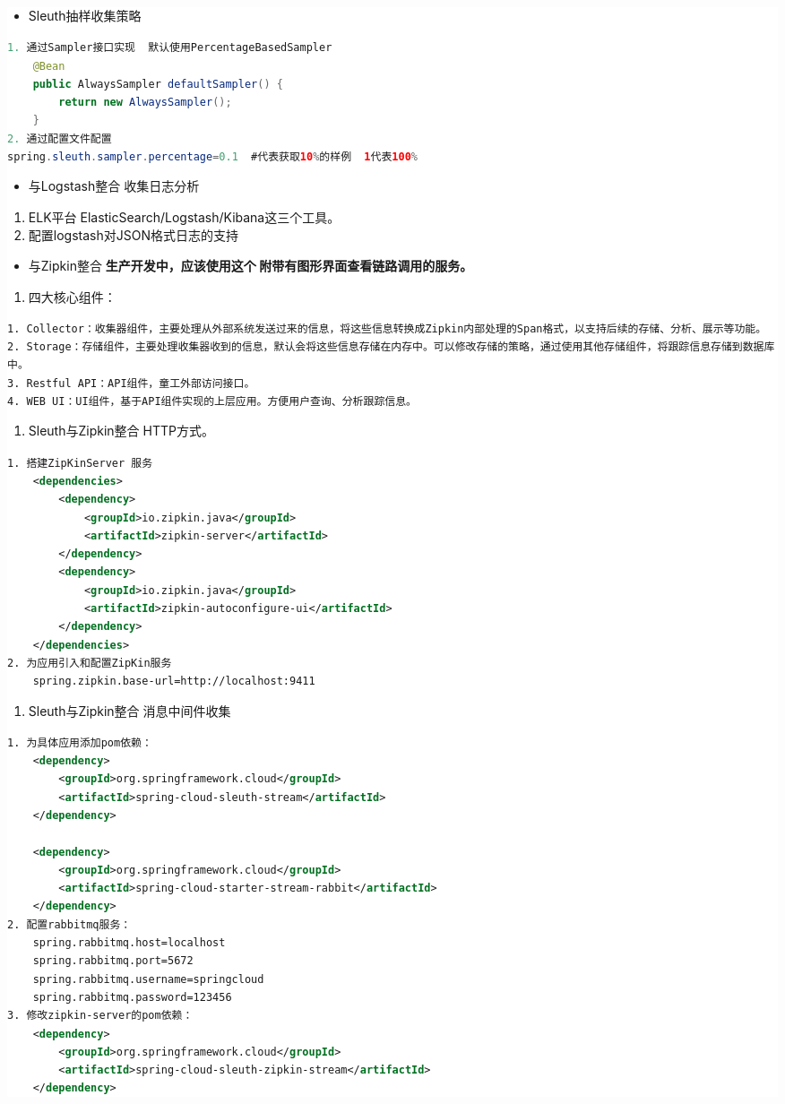 - Sleuth抽样收集策略

```java
1. 通过Sampler接口实现  默认使用PercentageBasedSampler
    @Bean
    public AlwaysSampler defaultSampler() {
        return new AlwaysSampler();
    }
2. 通过配置文件配置
spring.sleuth.sampler.percentage=0.1  #代表获取10%的样例  1代表100%
```

- 与Logstash整合 收集日志分析

1. ELK平台  ElasticSearch/Logstash/Kibana这三个工具。
2. 配置logstash对JSON格式日志的支持

- 与Zipkin整合  **生产开发中，应该使用这个 附带有图形界面查看链路调用的服务。** 

1. 四大核心组件：

```
1. Collector：收集器组件，主要处理从外部系统发送过来的信息，将这些信息转换成Zipkin内部处理的Span格式，以支持后续的存储、分析、展示等功能。
2. Storage：存储组件，主要处理收集器收到的信息，默认会将这些信息存储在内存中。可以修改存储的策略，通过使用其他存储组件，将跟踪信息存储到数据库中。
3. Restful API：API组件，童工外部访问接口。
4. WEB UI：UI组件，基于API组件实现的上层应用。方便用户查询、分析跟踪信息。
```

1. Sleuth与Zipkin整合  HTTP方式。

```xml
1. 搭建ZipKinServer 服务
    <dependencies>
        <dependency>
            <groupId>io.zipkin.java</groupId>
            <artifactId>zipkin-server</artifactId>
        </dependency>
        <dependency>
            <groupId>io.zipkin.java</groupId>
            <artifactId>zipkin-autoconfigure-ui</artifactId>
        </dependency>
    </dependencies>
2. 为应用引入和配置ZipKin服务
    spring.zipkin.base-url=http://localhost:9411
```

1. Sleuth与Zipkin整合  消息中间件收集

```xml
1. 为具体应用添加pom依赖：
    <dependency>
        <groupId>org.springframework.cloud</groupId>
        <artifactId>spring-cloud-sleuth-stream</artifactId>
    </dependency>

    <dependency>
        <groupId>org.springframework.cloud</groupId>
        <artifactId>spring-cloud-starter-stream-rabbit</artifactId>
    </dependency>
2. 配置rabbitmq服务：
    spring.rabbitmq.host=localhost
    spring.rabbitmq.port=5672
    spring.rabbitmq.username=springcloud
    spring.rabbitmq.password=123456
3. 修改zipkin-server的pom依赖：
    <dependency>
        <groupId>org.springframework.cloud</groupId>
        <artifactId>spring-cloud-sleuth-zipkin-stream</artifactId>
    </dependency>
```